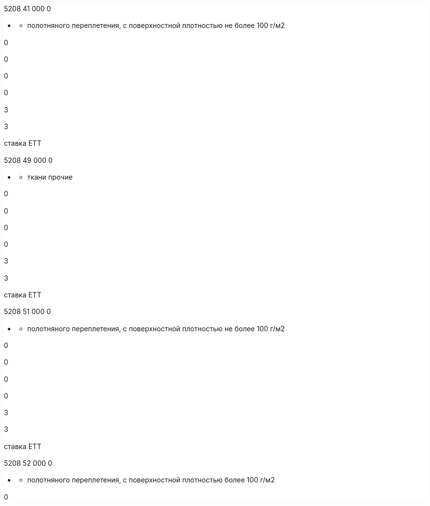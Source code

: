  

5208 41 000 0

- - полотняного переплетения, с поверхностной плотностью не более 100 г/м2 

0

0

0

0

3

3

ставка ЕТТ

 

5208 49 000 0

- - ткани прочие

0

0

0

0

3

3

ставка ЕТТ

 

5208 51 000 0

- - полотняного переплетения, с поверхностной плотностью не более 100 г/м2

0

0

0

0

3

3

ставка ЕТТ

 

5208 52 000 0

- - полотняного переплетения, с поверхностной плотностью более 100 г/м2

0

